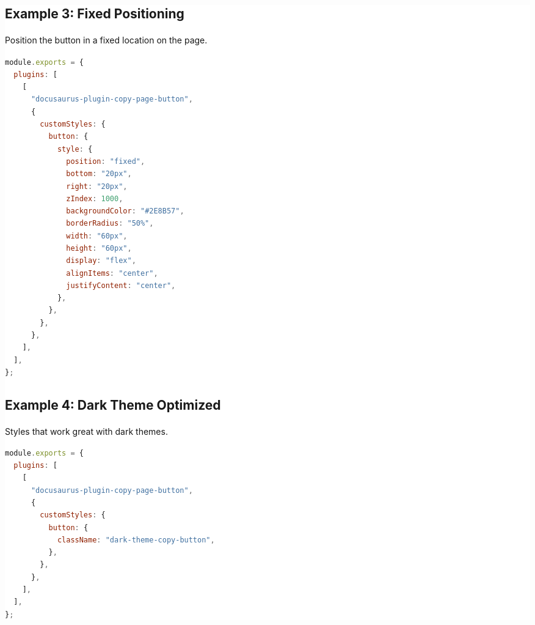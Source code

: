 ## Example 3: Fixed Positioning

Position the button in a fixed location on the page.

```js title="docusaurus.config.js"
module.exports = {
  plugins: [
    [
      "docusaurus-plugin-copy-page-button",
      {
        customStyles: {
          button: {
            style: {
              position: "fixed",
              bottom: "20px",
              right: "20px",
              zIndex: 1000,
              backgroundColor: "#2E8B57",
              borderRadius: "50%",
              width: "60px",
              height: "60px",
              display: "flex",
              alignItems: "center",
              justifyContent: "center",
            },
          },
        },
      },
    ],
  ],
};
```

## Example 4: Dark Theme Optimized

Styles that work great with dark themes.

```js title="docusaurus.config.js"
module.exports = {
  plugins: [
    [
      "docusaurus-plugin-copy-page-button",
      {
        customStyles: {
          button: {
            className: "dark-theme-copy-button",
          },
        },
      },
    ],
  ],
};
```
